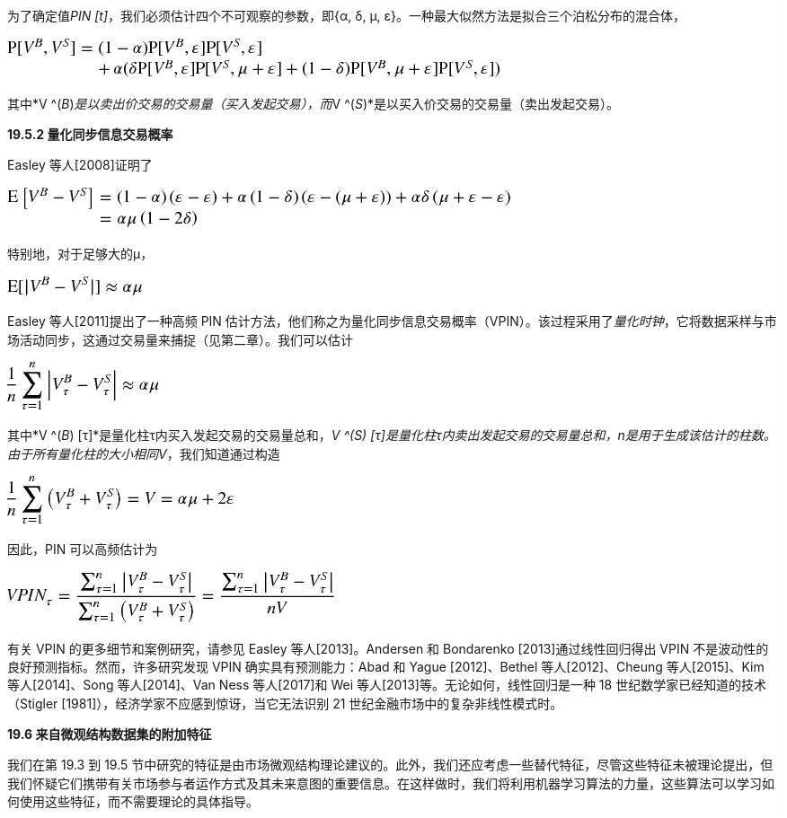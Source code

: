 为了确定值*PIN [*t*]*，我们必须估计四个不可观察的参数，即{α, δ, μ, ε}。一种最大似然方法是拟合三个泊松分布的混合体，

![](img/Image00816.jpg)

其中*V ^(*B*)*是以卖出价交易的交易量（买入发起交易），而*V ^(*S*)*是以买入价交易的交易量（卖出发起交易）。

**19.5.2 量化同步信息交易概率**

Easley 等人[2008]证明了

![](img/Image00524.jpg)

特别地，对于足够大的μ，

![](img/Image00634.jpg)

Easley 等人[2011]提出了一种高频 PIN 估计方法，他们称之为量化同步信息交易概率（VPIN）。该过程采用了*量化时钟*，它将数据采样与市场活动同步，这通过交易量来捕捉（见第二章）。我们可以估计

![](img/Image00497.jpg)

其中*V ^(*B*) [τ]*是量化柱τ内买入发起交易的交易量总和，*V ^(*S*) [τ]*是量化柱τ内卖出发起交易的交易量总和，*n*是用于生成该估计的柱数。由于所有量化柱的大小相同*V*，我们知道通过构造

![](img/Image00683.jpg)

因此，PIN 可以高频估计为

![](img/Image00036.jpg)

有关 VPIN 的更多细节和案例研究，请参见 Easley 等人[2013]。Andersen 和 Bondarenko [2013]通过线性回归得出 VPIN 不是波动性的良好预测指标。然而，许多研究发现 VPIN 确实具有预测能力：Abad 和 Yague [2012]、Bethel 等人[2012]、Cheung 等人[2015]、Kim 等人[2014]、Song 等人[2014]、Van Ness 等人[2017]和 Wei 等人[2013]等。无论如何，线性回归是一种 18 世纪数学家已经知道的技术（Stigler [1981]），经济学家不应感到惊讶，当它无法识别 21 世纪金融市场中的复杂非线性模式时。

**19.6 来自微观结构数据集的附加特征**

我们在第 19.3 到 19.5 节中研究的特征是由市场微观结构理论建议的。此外，我们还应考虑一些替代特征，尽管这些特征未被理论提出，但我们怀疑它们携带有关市场参与者运作方式及其未来意图的重要信息。在这样做时，我们将利用机器学习算法的力量，这些算法可以学习如何使用这些特征，而不需要理论的具体指导。
